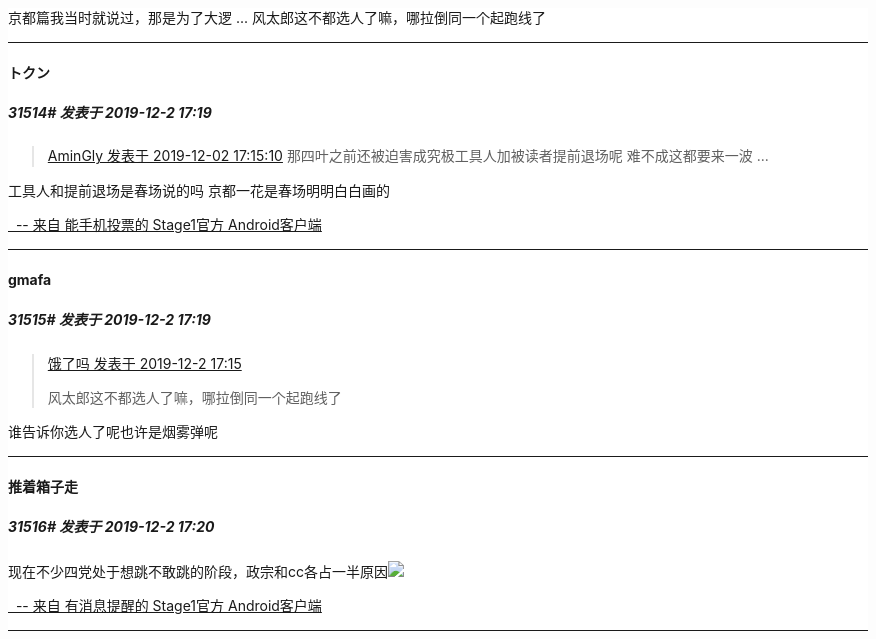 
京都篇我当时就说过，那是为了大逻 ...</blockquote>
风太郎这不都选人了嘛，哪拉倒同一个起跑线了







*****

####  トクン  
##### 31514#       发表于 2019-12-2 17:19



<blockquote><a href="httphttps://bbs.saraba1st.com/2b/forum.php?mod=redirect&amp;goto=findpost&amp;pid=45691104&amp;ptid=1831320" target="_blank">AminGly 发表于 2019-12-02 17:15:10</a>
那四叶之前还被迫害成究极工具人加被读者提前退场呢 难不成这都要来一波 ...</blockquote>工具人和提前退场是春场说的吗
京都一花是春场明明白白画的

[  -- 来自 能手机投票的 Stage1官方 Android客户端](https://www.coolapk.com/apk/140634)







*****

####  gmafa  
##### 31515#       发表于 2019-12-2 17:19



<blockquote><a href="httphttps://bbs.saraba1st.com/2b/forum.php?mod=redirect&amp;goto=findpost&amp;pid=45691117&amp;ptid=1831320" target="_blank">饿了吗 发表于 2019-12-2 17:15</a>

风太郎这不都选人了嘛，哪拉倒同一个起跑线了</blockquote>
谁告诉你选人了呢也许是烟雾弹呢







*****

####  推着箱子走  
##### 31516#       发表于 2019-12-2 17:20




现在不少四党处于想跳不敢跳的阶段，政宗和cc各占一半原因<img src="https://static.saraba1st.com/image/smiley/face2017/067.png" referrerpolicy="no-referrer">

[  -- 来自 有消息提醒的 Stage1官方 Android客户端](https://www.coolapk.com/apk/140634)







*****
